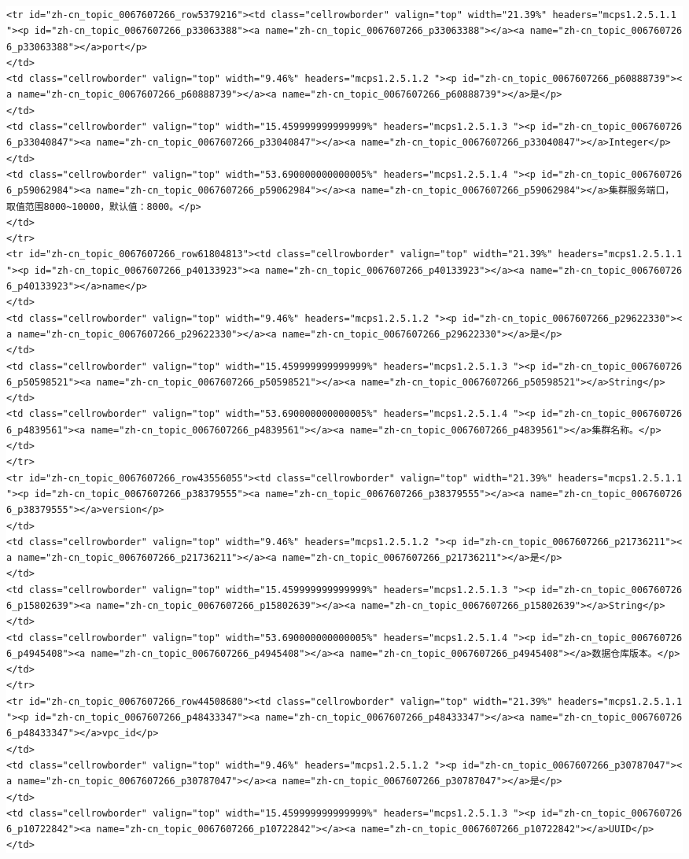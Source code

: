     <tr id="zh-cn_topic_0067607266_row5379216"><td class="cellrowborder" valign="top" width="21.39%" headers="mcps1.2.5.1.1 "><p id="zh-cn_topic_0067607266_p33063388"><a name="zh-cn_topic_0067607266_p33063388"></a><a name="zh-cn_topic_0067607266_p33063388"></a>port</p>
    </td>
    <td class="cellrowborder" valign="top" width="9.46%" headers="mcps1.2.5.1.2 "><p id="zh-cn_topic_0067607266_p60888739"><a name="zh-cn_topic_0067607266_p60888739"></a><a name="zh-cn_topic_0067607266_p60888739"></a>是</p>
    </td>
    <td class="cellrowborder" valign="top" width="15.459999999999999%" headers="mcps1.2.5.1.3 "><p id="zh-cn_topic_0067607266_p33040847"><a name="zh-cn_topic_0067607266_p33040847"></a><a name="zh-cn_topic_0067607266_p33040847"></a>Integer</p>
    </td>
    <td class="cellrowborder" valign="top" width="53.690000000000005%" headers="mcps1.2.5.1.4 "><p id="zh-cn_topic_0067607266_p59062984"><a name="zh-cn_topic_0067607266_p59062984"></a><a name="zh-cn_topic_0067607266_p59062984"></a>集群服务端口，取值范围8000~10000，默认值：8000。</p>
    </td>
    </tr>
    <tr id="zh-cn_topic_0067607266_row61804813"><td class="cellrowborder" valign="top" width="21.39%" headers="mcps1.2.5.1.1 "><p id="zh-cn_topic_0067607266_p40133923"><a name="zh-cn_topic_0067607266_p40133923"></a><a name="zh-cn_topic_0067607266_p40133923"></a>name</p>
    </td>
    <td class="cellrowborder" valign="top" width="9.46%" headers="mcps1.2.5.1.2 "><p id="zh-cn_topic_0067607266_p29622330"><a name="zh-cn_topic_0067607266_p29622330"></a><a name="zh-cn_topic_0067607266_p29622330"></a>是</p>
    </td>
    <td class="cellrowborder" valign="top" width="15.459999999999999%" headers="mcps1.2.5.1.3 "><p id="zh-cn_topic_0067607266_p50598521"><a name="zh-cn_topic_0067607266_p50598521"></a><a name="zh-cn_topic_0067607266_p50598521"></a>String</p>
    </td>
    <td class="cellrowborder" valign="top" width="53.690000000000005%" headers="mcps1.2.5.1.4 "><p id="zh-cn_topic_0067607266_p4839561"><a name="zh-cn_topic_0067607266_p4839561"></a><a name="zh-cn_topic_0067607266_p4839561"></a>集群名称。</p>
    </td>
    </tr>
    <tr id="zh-cn_topic_0067607266_row43556055"><td class="cellrowborder" valign="top" width="21.39%" headers="mcps1.2.5.1.1 "><p id="zh-cn_topic_0067607266_p38379555"><a name="zh-cn_topic_0067607266_p38379555"></a><a name="zh-cn_topic_0067607266_p38379555"></a>version</p>
    </td>
    <td class="cellrowborder" valign="top" width="9.46%" headers="mcps1.2.5.1.2 "><p id="zh-cn_topic_0067607266_p21736211"><a name="zh-cn_topic_0067607266_p21736211"></a><a name="zh-cn_topic_0067607266_p21736211"></a>是</p>
    </td>
    <td class="cellrowborder" valign="top" width="15.459999999999999%" headers="mcps1.2.5.1.3 "><p id="zh-cn_topic_0067607266_p15802639"><a name="zh-cn_topic_0067607266_p15802639"></a><a name="zh-cn_topic_0067607266_p15802639"></a>String</p>
    </td>
    <td class="cellrowborder" valign="top" width="53.690000000000005%" headers="mcps1.2.5.1.4 "><p id="zh-cn_topic_0067607266_p4945408"><a name="zh-cn_topic_0067607266_p4945408"></a><a name="zh-cn_topic_0067607266_p4945408"></a>数据仓库版本。</p>
    </td>
    </tr>
    <tr id="zh-cn_topic_0067607266_row44508680"><td class="cellrowborder" valign="top" width="21.39%" headers="mcps1.2.5.1.1 "><p id="zh-cn_topic_0067607266_p48433347"><a name="zh-cn_topic_0067607266_p48433347"></a><a name="zh-cn_topic_0067607266_p48433347"></a>vpc_id</p>
    </td>
    <td class="cellrowborder" valign="top" width="9.46%" headers="mcps1.2.5.1.2 "><p id="zh-cn_topic_0067607266_p30787047"><a name="zh-cn_topic_0067607266_p30787047"></a><a name="zh-cn_topic_0067607266_p30787047"></a>是</p>
    </td>
    <td class="cellrowborder" valign="top" width="15.459999999999999%" headers="mcps1.2.5.1.3 "><p id="zh-cn_topic_0067607266_p10722842"><a name="zh-cn_topic_0067607266_p10722842"></a><a name="zh-cn_topic_0067607266_p10722842"></a>UUID</p>
    </td>